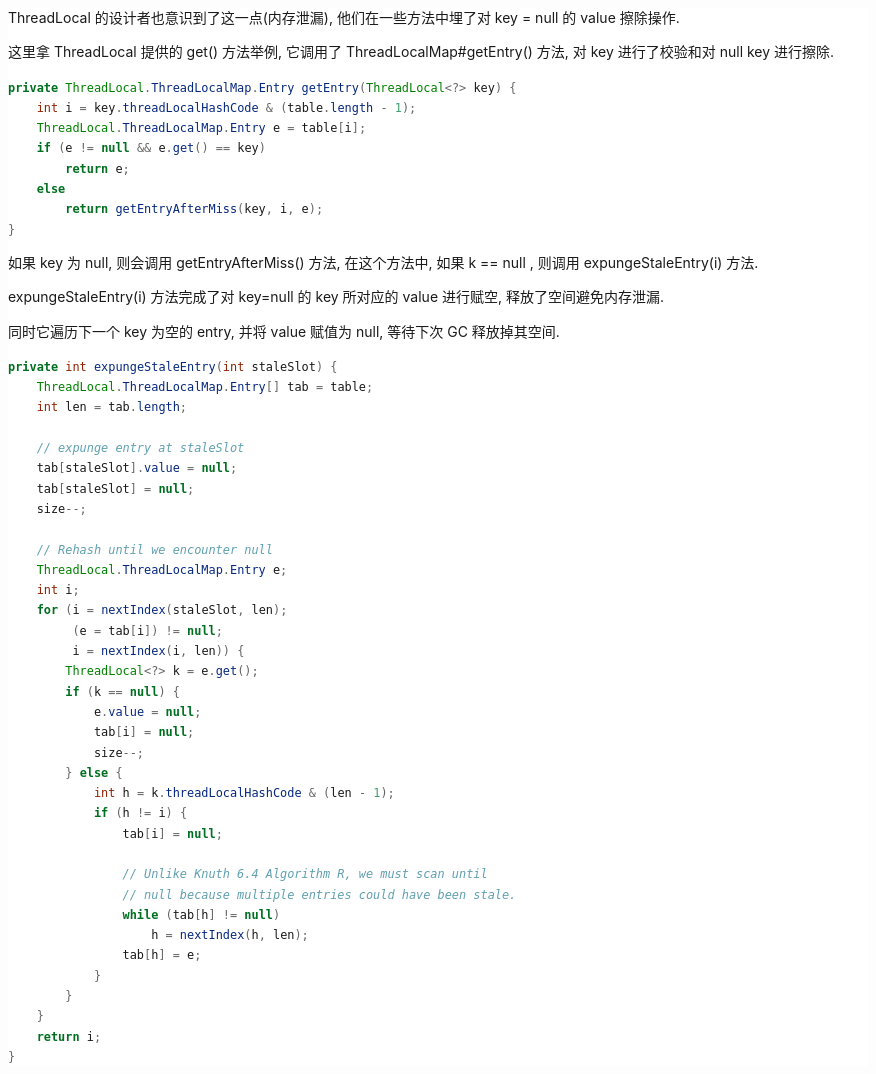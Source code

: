 ThreadLocal 的设计者也意识到了这一点(内存泄漏), 他们在一些方法中埋了对 key = null 的 value 擦除操作. 

这里拿 ThreadLocal 提供的 get() 方法举例, 它调用了 ThreadLocalMap#getEntry() 方法, 对 key 进行了校验和对 null key 进行擦除. 

```java
private ThreadLocal.ThreadLocalMap.Entry getEntry(ThreadLocal<?> key) {
    int i = key.threadLocalHashCode & (table.length - 1);
    ThreadLocal.ThreadLocalMap.Entry e = table[i];
    if (e != null && e.get() == key)
        return e;
    else
        return getEntryAfterMiss(key, i, e);
}
```

如果 key 为 null, 则会调用 getEntryAfterMiss() 方法, 在这个方法中, 如果 k == null , 则调用 expungeStaleEntry(i) 方法. 

expungeStaleEntry(i) 方法完成了对 key=null 的 key 所对应的 value 进行赋空, 释放了空间避免内存泄漏. 

同时它遍历下一个 key 为空的 entry, 并将 value 赋值为 null, 等待下次 GC 释放掉其空间. 

```java
private int expungeStaleEntry(int staleSlot) {
    ThreadLocal.ThreadLocalMap.Entry[] tab = table;
    int len = tab.length;

    // expunge entry at staleSlot
    tab[staleSlot].value = null;
    tab[staleSlot] = null;
    size--;

    // Rehash until we encounter null
    ThreadLocal.ThreadLocalMap.Entry e;
    int i;
    for (i = nextIndex(staleSlot, len);
         (e = tab[i]) != null;
         i = nextIndex(i, len)) {
        ThreadLocal<?> k = e.get();
        if (k == null) {
            e.value = null;
            tab[i] = null;
            size--;
        } else {
            int h = k.threadLocalHashCode & (len - 1);
            if (h != i) {
                tab[i] = null;

                // Unlike Knuth 6.4 Algorithm R, we must scan until
                // null because multiple entries could have been stale.
                while (tab[h] != null)
                    h = nextIndex(h, len);
                tab[h] = e;
            }
        }
    }
    return i;
}
```
